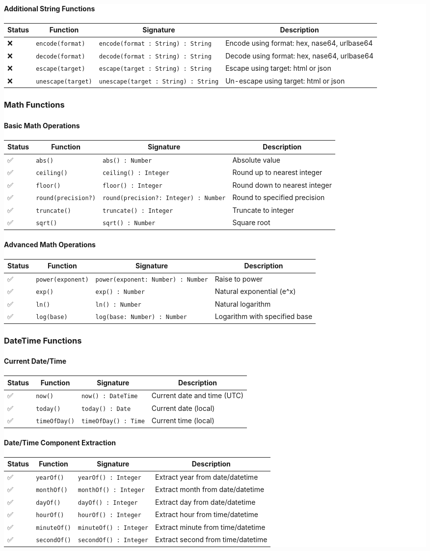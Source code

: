 #### Additional String Functions 
| Status | Function | Signature | Description |
|--------|----------|-----------|-------------|
| ❌ | `encode(format)` | `encode(format : String) : String` | Encode using format: hex, nase64, urlbase64 |
| ❌ | `decode(format)` | `decode(format : String) : String` | Decode using format: hex, nase64, urlbase64 |
| ❌ | `escape(target)` | `escape(target : String) : String` | Escape using target: html or json |
| ❌ | `unescape(target)` | `unescape(target : String) : String` | Un-escape using target: html or json |

### Math Functions

#### Basic Math Operations
| Status | Function | Signature | Description |
|--------|----------|-----------|-------------|
| ✅ | `abs()` | `abs() : Number` | Absolute value |
| ✅ | `ceiling()` | `ceiling() : Integer` | Round up to nearest integer |
| ✅ | `floor()` | `floor() : Integer` | Round down to nearest integer |
| ✅ | `round(precision?)` | `round(precision?: Integer) : Number` | Round to specified precision |
| ✅ | `truncate()` | `truncate() : Integer` | Truncate to integer |
| ✅ | `sqrt()` | `sqrt() : Number` | Square root |

#### Advanced Math Operations
| Status | Function | Signature | Description |
|--------|----------|-----------|-------------|
| ✅ | `power(exponent)` | `power(exponent: Number) : Number` | Raise to power |
| ✅ | `exp()` | `exp() : Number` | Natural exponential (e^x) |
| ✅ | `ln()` | `ln() : Number` | Natural logarithm |
| ✅ | `log(base)` | `log(base: Number) : Number` | Logarithm with specified base |

### DateTime Functions

#### Current Date/Time
| Status | Function | Signature | Description |
|--------|----------|-----------|-------------|
| ✅ | `now()` | `now() : DateTime` | Current date and time (UTC) |
| ✅ | `today()` | `today() : Date` | Current date (local) |
| ✅ | `timeOfDay()` | `timeOfDay() : Time` | Current time (local) |

#### Date/Time Component Extraction
| Status | Function | Signature | Description |
|--------|----------|-----------|-------------|
| ✅ | `yearOf()` | `yearOf() : Integer` | Extract year from date/datetime |
| ✅ | `monthOf()` | `monthOf() : Integer` | Extract month from date/datetime |
| ✅ | `dayOf()` | `dayOf() : Integer` | Extract day from date/datetime |
| ✅ | `hourOf()` | `hourOf() : Integer` | Extract hour from time/datetime |
| ✅ | `minuteOf()` | `minuteOf() : Integer` | Extract minute from time/datetime |
| ✅ | `secondOf()` | `secondOf() : Integer` | Extract second from time/datetime |